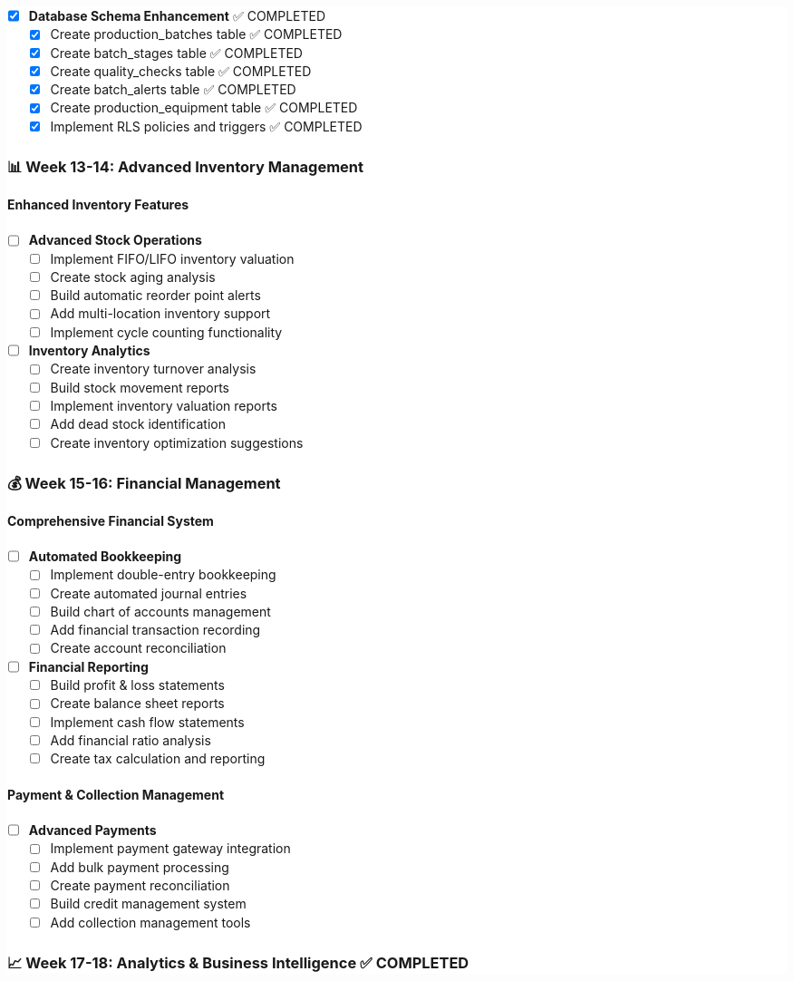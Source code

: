 - [x] **Database Schema Enhancement** ✅ COMPLETED
  - [x] Create production_batches table ✅ COMPLETED
  - [x] Create batch_stages table ✅ COMPLETED
  - [x] Create quality_checks table ✅ COMPLETED
  - [x] Create batch_alerts table ✅ COMPLETED
  - [x] Create production_equipment table ✅ COMPLETED
  - [x] Implement RLS policies and triggers ✅ COMPLETED

### 📊 Week 13-14: Advanced Inventory Management

#### Enhanced Inventory Features
- [ ] **Advanced Stock Operations**
  - [ ] Implement FIFO/LIFO inventory valuation
  - [ ] Create stock aging analysis
  - [ ] Build automatic reorder point alerts
  - [ ] Add multi-location inventory support
  - [ ] Implement cycle counting functionality

- [ ] **Inventory Analytics**
  - [ ] Create inventory turnover analysis
  - [ ] Build stock movement reports
  - [ ] Implement inventory valuation reports
  - [ ] Add dead stock identification
  - [ ] Create inventory optimization suggestions

### 💰 Week 15-16: Financial Management

#### Comprehensive Financial System
- [ ] **Automated Bookkeeping**
  - [ ] Implement double-entry bookkeeping
  - [ ] Create automated journal entries
  - [ ] Build chart of accounts management
  - [ ] Add financial transaction recording
  - [ ] Create account reconciliation

- [ ] **Financial Reporting**
  - [ ] Build profit & loss statements
  - [ ] Create balance sheet reports
  - [ ] Implement cash flow statements
  - [ ] Add financial ratio analysis
  - [ ] Create tax calculation and reporting

#### Payment & Collection Management
- [ ] **Advanced Payments**
  - [ ] Implement payment gateway integration
  - [ ] Add bulk payment processing
  - [ ] Create payment reconciliation
  - [ ] Build credit management system
  - [ ] Add collection management tools

### 📈 Week 17-18: Analytics & Business Intelligence ✅ COMPLETED
